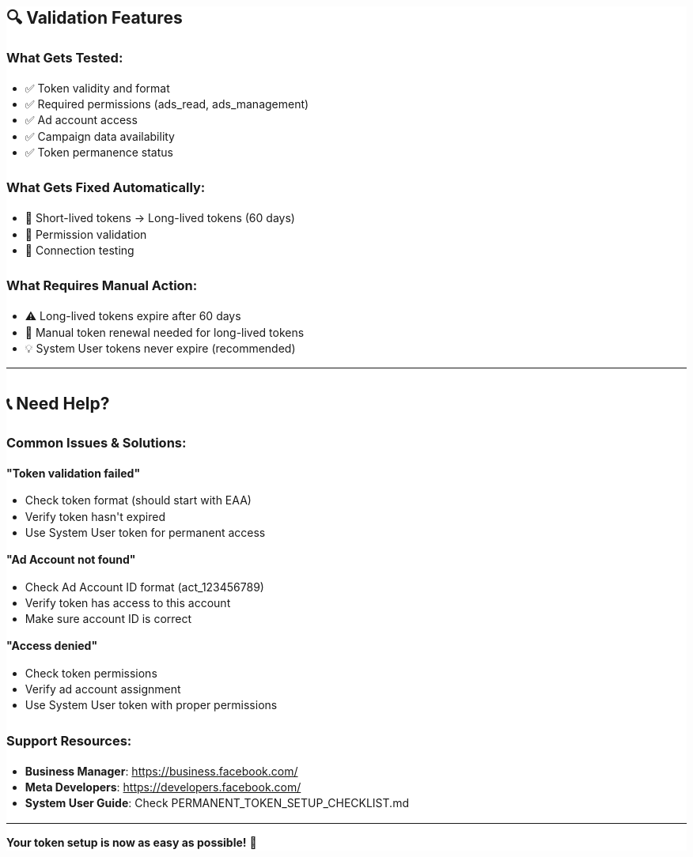 
## 🔍 **Validation Features**

### **What Gets Tested:**
- ✅ Token validity and format
- ✅ Required permissions (ads_read, ads_management)
- ✅ Ad account access
- ✅ Campaign data availability
- ✅ Token permanence status

### **What Gets Fixed Automatically:**
- 🔄 Short-lived tokens → Long-lived tokens (60 days)
- 🔄 Permission validation
- 🔄 Connection testing

### **What Requires Manual Action:**
- ⚠️ Long-lived tokens expire after 60 days
- 🔄 Manual token renewal needed for long-lived tokens
- 💡 System User tokens never expire (recommended)

---

## 📞 **Need Help?**

### **Common Issues & Solutions:**

**"Token validation failed"**
- Check token format (should start with EAA)
- Verify token hasn't expired
- Use System User token for permanent access

**"Ad Account not found"**
- Check Ad Account ID format (act_123456789)
- Verify token has access to this account
- Make sure account ID is correct

**"Access denied"**
- Check token permissions
- Verify ad account assignment
- Use System User token with proper permissions

### **Support Resources:**
- **Business Manager**: https://business.facebook.com/
- **Meta Developers**: https://developers.facebook.com/
- **System User Guide**: Check PERMANENT_TOKEN_SETUP_CHECKLIST.md

---

**Your token setup is now as easy as possible!** 🎉 
